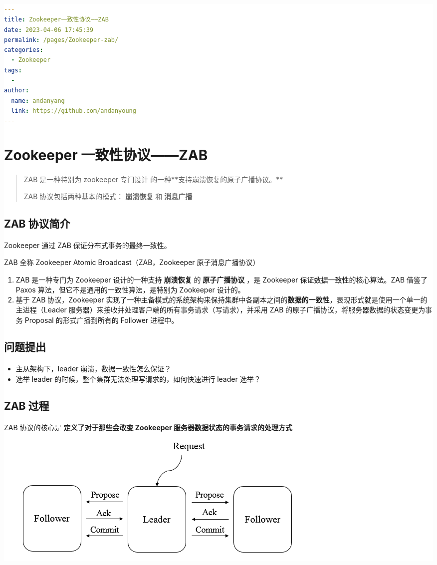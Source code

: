 ```yaml
---
title: Zookeeper一致性协议——ZAB
date: 2023-04-06 17:45:39
permalink: /pages/Zookeeper-zab/
categories:
  - Zookeeper
tags:
  -
author:
  name: andanyang
  link: https://github.com/andanyoung
---
```


# Zookeeper 一致性协议——ZAB

> ZAB 是⼀种特别为 zookeeper 专⻔设计 的⼀种**⽀持崩溃恢复的原子广播协议。**
>
> ZAB 协议包括两种基本的模式： **崩溃恢复** 和 **消息广播**

## ZAB 协议简介

Zookeeper 通过 ZAB 保证分布式事务的最终一致性。

ZAB 全称 Zookeeper Atomic Broadcast（ZAB，Zookeeper 原子消息广播协议）

1. ZAB 是一种专门为 Zookeeper 设计的一种支持 **崩溃恢复** 的 **原子广播协议** ，是 Zookeeper 保证数据一致性的核心算法。ZAB 借鉴了 Paxos 算法，但它不是通用的一致性算法，是特别为 Zookeeper 设计的。
2. 基于 ZAB 协议，Zookeeper 实现了⼀种主备模式的系统架构来保持集群中各副本之间的**数据的⼀致性**，表现形式就是使用⼀个单⼀的主进程（Leader 服务器）来接收并处理客户端的所有事务请求（写请求），并采用 ZAB 的原子广播协议，将服务器数据的状态变更为事务 Proposal 的形式广播到所有的 Follower 进程中。

## 问题提出

- 主从架构下，leader 崩溃，数据一致性怎么保证？
- 选举 leader 的时候，整个集群无法处理写请求的，如何快速进行 leader 选举？

## ZAB 过程

ZAB 协议的核心是 **定义了对于那些会改变 Zookeeper 服务器数据状态的事务请求的处理方式**

![img](../.vuepress/public/distributed/847a20f78937c9a4fbb46968dfb4412b.png)
